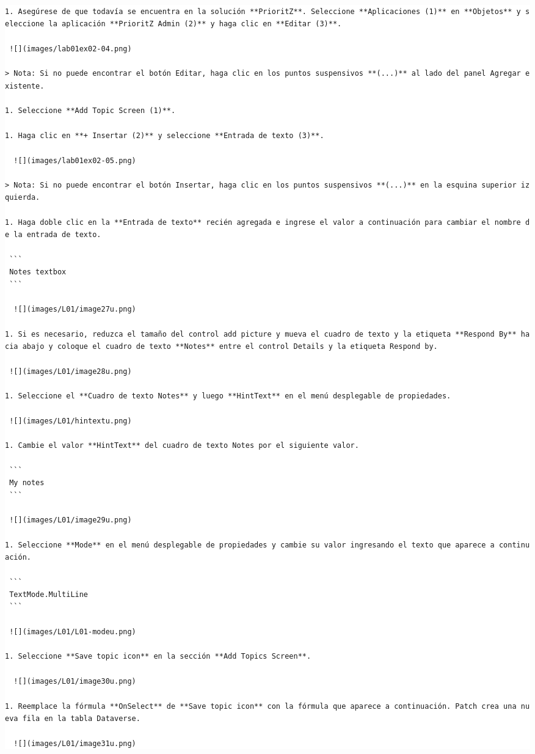    ```
1. Asegúrese de que todavía se encuentra en la solución **PrioritZ**. Seleccione **Aplicaciones (1)** en **Objetos** y seleccione la aplicación **PrioritZ Admin (2)** y haga clic en **Editar (3)**.
    
    ![](images/lab01ex02-04.png)

   > Nota: Si no puede encontrar el botón Editar, haga clic en los puntos suspensivos **(...)** al lado del panel Agregar existente.

1. Seleccione **Add Topic Screen (1)**.

1. Haga clic en **+ Insertar (2)** y seleccione **Entrada de texto (3)**.
   
     ![](images/lab01ex02-05.png)

   > Nota: Si no puede encontrar el botón Insertar, haga clic en los puntos suspensivos **(...)** en la esquina superior izquierda.

1. Haga doble clic en la **Entrada de texto** recién agregada e ingrese el valor a continuación para cambiar el nombre de la entrada de texto.

    ```
    Notes textbox
    ```
    
     ![](images/L01/image27u.png)

1. Si es necesario, reduzca el tamaño del control add picture y mueva el cuadro de texto y la etiqueta **Respond By** hacia abajo y coloque el cuadro de texto **Notes** entre el control Details y la etiqueta Respond by.
   
    ![](images/L01/image28u.png)

1. Seleccione el **Cuadro de texto Notes** y luego **HintText** en el menú desplegable de propiedades.

    ![](images/L01/hintextu.png)

1. Cambie el valor **HintText** del cuadro de texto Notes por el siguiente valor.

    ```
    My notes
    ```
   
    ![](images/L01/image29u.png)

1. Seleccione **Mode** en el menú desplegable de propiedades y cambie su valor ingresando el texto que aparece a continuación.

    ```
    TextMode.MultiLine
    ```

    ![](images/L01/L01-modeu.png)

1. Seleccione **Save topic icon** en la sección **Add Topics Screen**.
     
     ![](images/L01/image30u.png)

1. Reemplace la fórmula **OnSelect** de **Save topic icon** con la fórmula que aparece a continuación. Patch crea una nueva fila en la tabla Dataverse.
     
     ![](images/L01/image31u.png)

   ```